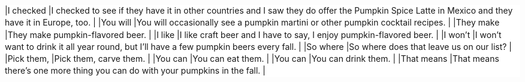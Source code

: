|I checked         |I checked to see if they have it in other countries and I saw they do offer the Pumpkin Spice Latte in Mexico and they have it in Europe, too.                                                                                                                                                                                                                                                                                                                                                                                                                                 | 
|You will          |You will occasionally see a pumpkin martini or other pumpkin cocktail recipes.                                                                                                                                                                                                                                                                                                                                                                                                                                                                                                 | 
|They make         |They make pumpkin-flavored beer.                                                                                                                                                                                                                                                                                                                                                                                                                                                                                                                                               | 
|I like            |I like craft beer and I have to say, I enjoy pumpkin-flavored beer.                                                                                                                                                                                                                                                                                                                                                                                                                                                                                                            | 
|I won’t           |I won’t want to drink it all year round, but I’ll have a few pumpkin beers every fall.                                                                                                                                                                                                                                                                                                                                                                                                                                                                                         | 
|So where          |So where does that leave us on our list?                                                                                                                                                                                                                                                                                                                                                                                                                                                                                                                                       | 
|Pick them,        |Pick them, carve them.                                                                                                                                                                                                                                                                                                                                                                                                                                                                                                                                                         | 
|You can           |You can eat them.                                                                                                                                                                                                                                                                                                                                                                                                                                                                                                                                                              | 
|You can           |You can drink them.                                                                                                                                                                                                                                                                                                                                                                                                                                                                                                                                                            | 
|That means        |That means there’s one more thing you can do with your pumpkins in the fall.                                                                                                                                                                                                                                                                                                                                                                                                                                                                                                   | 